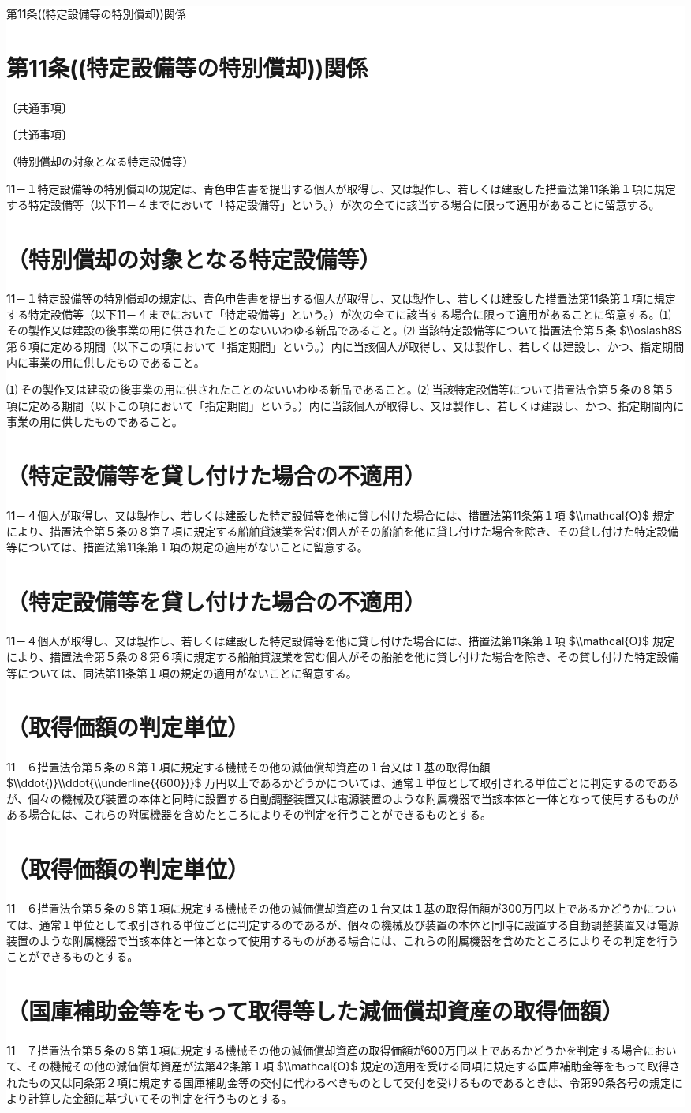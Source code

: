 第11条((特定設備等の特別償却))関係

# 第11条((特定設備等の特別償却))関係

〔共通事項〕

〔共通事項〕

（特別償却の対象となる特定設備等）

11－１特定設備等の特別償却の規定は、青色申告書を提出する個人が取得し、又は製作し、若しくは建設した措置法第11条第１項に規定する特定設備等（以下11－４までにおいて「特定設備等」という。）が次の全てに該当する場合に限って適用があることに留意する。

# （特別償却の対象となる特定設備等）

11－１特定設備等の特別償却の規定は、青色申告書を提出する個人が取得し、又は製作し、若しくは建設した措置法第11条第１項に規定する特定設備等（以下11－４までにおいて「特定設備等」という。）が次の全てに該当する場合に限って適用があることに留意する。⑴ その製作又は建設の後事業の用に供されたことのないいわゆる新品であること。⑵ 当該特定設備等について措置法令第５条 $\\oslash8$ 第６項に定める期間（以下この項において「指定期間」という。）内に当該個人が取得し、又は製作し、若しくは建設し、かつ、指定期間内に事業の用に供したものであること。

⑴ その製作又は建設の後事業の用に供されたことのないいわゆる新品であること。⑵ 当該特定設備等について措置法令第５条の８第５項に定める期間（以下この項において「指定期間」という。）内に当該個人が取得し、又は製作し、若しくは建設し、かつ、指定期間内に事業の用に供したものであること。

# （特定設備等を貸し付けた場合の不適用）

11－４個人が取得し、又は製作し、若しくは建設した特定設備等を他に貸し付けた場合には、措置法第11条第１項 $\\mathcal{O}$ 規定により、措置法令第５条の８第７項に規定する船舶貸渡業を営む個人がその船舶を他に貸し付けた場合を除き、その貸し付けた特定設備等については、措置法第11条第１項の規定の適用がないことに留意する。

# （特定設備等を貸し付けた場合の不適用）

11－４個人が取得し、又は製作し、若しくは建設した特定設備等を他に貸し付けた場合には、措置法第11条第１項 $\\mathcal{O}$ 規定により、措置法令第５条の８第６項に規定する船舶貸渡業を営む個人がその船舶を他に貸し付けた場合を除き、その貸し付けた特定設備等については、同法第11条第１項の規定の適用がないことに留意する。

# （取得価額の判定単位）

11－６措置法令第５条の８第１項に規定する機械その他の減価償却資産の１台又は１基の取得価額 $\\ddot{)}\\ddot{\\underline{{600}}}$ 万円以上であるかどうかについては、通常１単位として取引される単位ごとに判定するのであるが、個々の機械及び装置の本体と同時に設置する自動調整装置又は電源装置のような附属機器で当該本体と一体となって使用するものがある場合には、これらの附属機器を含めたところによりその判定を行うことができるものとする。

# （取得価額の判定単位）

11－６措置法令第５条の８第１項に規定する機械その他の減価償却資産の１台又は１基の取得価額が300万円以上であるかどうかについては、通常１単位として取引される単位ごとに判定するのであるが、個々の機械及び装置の本体と同時に設置する自動調整装置又は電源装置のような附属機器で当該本体と一体となって使用するものがある場合には、これらの附属機器を含めたところによりその判定を行うことができるものとする。

# （国庫補助金等をもって取得等した減価償却資産の取得価額）

11－７措置法令第５条の８第１項に規定する機械その他の減価償却資産の取得価額が600万円以上であるかどうかを判定する場合において、その機械その他の減価償却資産が法第42条第１項 $\\mathcal{O}$ 規定の適用を受ける同項に規定する国庫補助金等をもって取得されたもの又は同条第２項に規定する国庫補助金等の交付に代わるべきものとして交付を受けるものであるときは、令第90条各号の規定により計算した金額に基づいてその判定を行うものとする。
